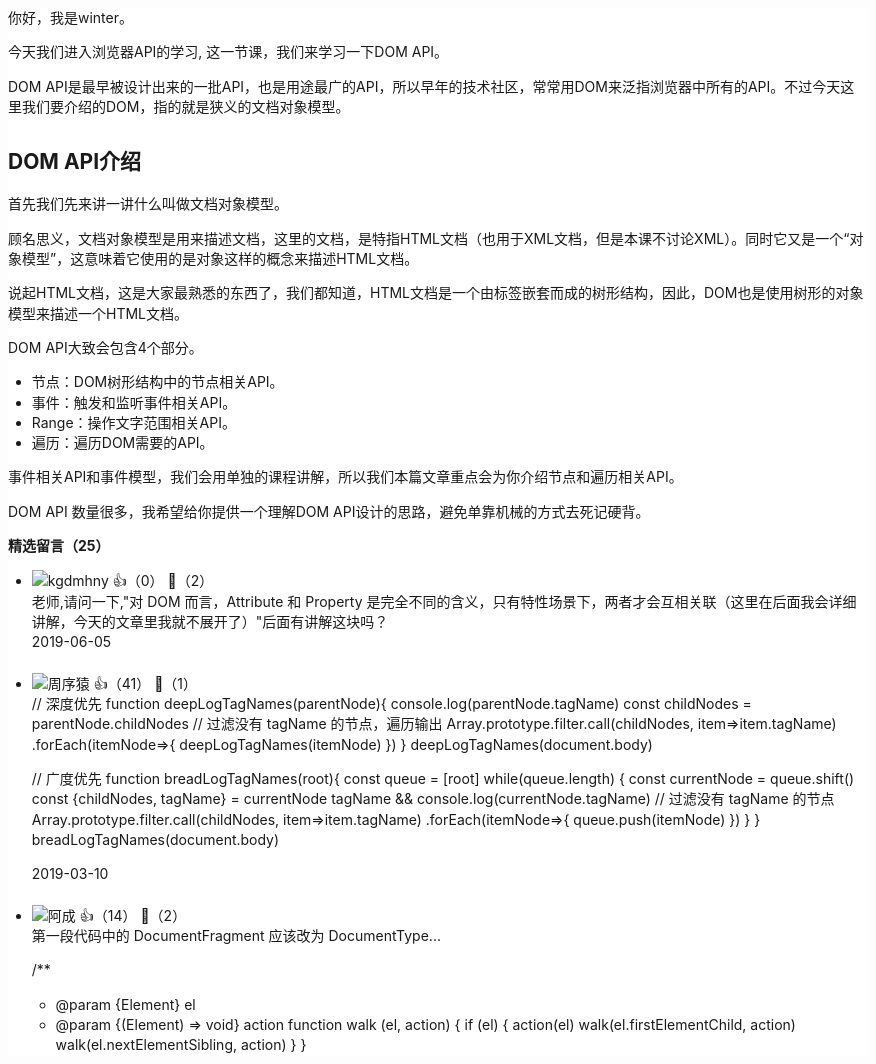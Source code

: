 你好，我是winter。

今天我们进入浏览器API的学习, 这一节课，我们来学习一下DOM API。

DOM API是最早被设计出来的一批API，也是用途最广的API，所以早年的技术社区，常常用DOM来泛指浏览器中所有的API。不过今天这里我们要介绍的DOM，指的就是狭义的文档对象模型。

## DOM API介绍

首先我们先来讲一讲什么叫做文档对象模型。

顾名思义，文档对象模型是用来描述文档，这里的文档，是特指HTML文档（也用于XML文档，但是本课不讨论XML）。同时它又是一个“对象模型”，这意味着它使用的是对象这样的概念来描述HTML文档。

说起HTML文档，这是大家最熟悉的东西了，我们都知道，HTML文档是一个由标签嵌套而成的树形结构，因此，DOM也是使用树形的对象模型来描述一个HTML文档。

DOM API大致会包含4个部分。

- 节点：DOM树形结构中的节点相关API。
- 事件：触发和监听事件相关API。
- Range：操作文字范围相关API。
- 遍历：遍历DOM需要的API。

事件相关API和事件模型，我们会用单独的课程讲解，所以我们本篇文章重点会为你介绍节点和遍历相关API。

DOM API 数量很多，我希望给你提供一个理解DOM API设计的思路，避免单靠机械的方式去死记硬背。
<div><strong>精选留言（25）</strong></div><ul>
<li><img src="http://thirdwx.qlogo.cn/mmopen/vi_32/Q0j4TwGTfTLIOSzr2bibaFfoI1RjYyHDoebCZI7KnhTkOnYChQRKVVkmNHTL4chd7BKTGppArERd8x02aZGwDpQ/132" width="30px"><span>kgdmhny</span> 👍（0） 💬（2）<div>老师,请问一下,&quot;对 DOM 而言，Attribute 和 Property 是完全不同的含义，只有特性场景下，两者才会互相关联（这里在后面我会详细讲解，今天的文章里我就不展开了）&quot;后面有讲解这块吗？</div>2019-06-05</li><br/><li><img src="https://static001.geekbang.org/account/avatar/00/14/f7/d9/3014889f.jpg" width="30px"><span>周序猿</span> 👍（41） 💬（1）<div>&#47;&#47; 深度优先
function deepLogTagNames(parentNode){
  console.log(parentNode.tagName)
  const childNodes = parentNode.childNodes
  &#47;&#47; 过滤没有 tagName 的节点，遍历输出
  Array.prototype.filter.call(childNodes, item=&gt;item.tagName)
  .forEach(itemNode=&gt;{
    deepLogTagNames(itemNode)
  })
}
deepLogTagNames(document.body)

&#47;&#47; 广度优先
function breadLogTagNames(root){
  const queue = [root]
  while(queue.length) {
    const currentNode = queue.shift()
    const {childNodes, tagName} = currentNode
    tagName &amp;&amp; console.log(currentNode.tagName)
    &#47;&#47; 过滤没有 tagName 的节点
    Array.prototype.filter.call(childNodes, item=&gt;item.tagName)
    .forEach(itemNode=&gt;{
      queue.push(itemNode)
    }) 
  }
}
breadLogTagNames(document.body)</div>2019-03-10</li><br/><li><img src="https://static001.geekbang.org/account/avatar/00/15/35/d0/f2ac6d91.jpg" width="30px"><span>阿成</span> 👍（14） 💬（2）<div>第一段代码中的 DocumentFragment 应该改为 DocumentType...

&#47;**
 * @param {Element} el
 * @param {(Element) =&gt; void} action
function walk (el, action) {
  if (el) {
    action(el)
    walk(el.firstElementChild, action)
    walk(el.nextElementSibling, action)
  }
}
